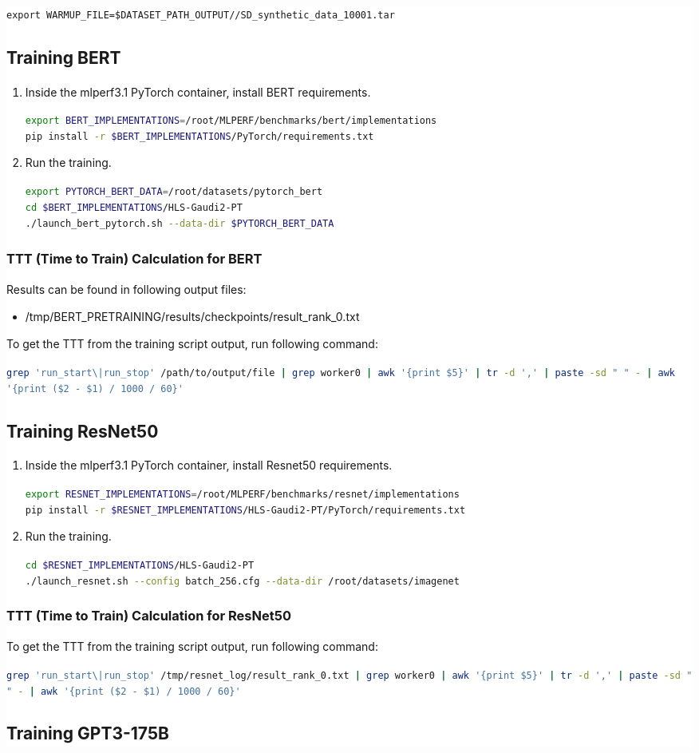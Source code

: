 ```
export WARMUP_FILE=$DATASET_PATH_OUTPUT//SD_synthetic_data_10001.tar
```

## Training BERT

1. Inside the mlperf3.1 PyTorch container, install BERT requirements.
    ```bash
    export BERT_IMPLEMENTATIONS=/root/MLPERF/benchmarks/bert/implementations
    pip install -r $BERT_IMPLEMENTATIONS/PyTorch/requirements.txt
    ```

2. Run the training.
    ```bash
    export PYTORCH_BERT_DATA=/root/datasets/pytorch_bert
    cd $BERT_IMPLEMENTATIONS/HLS-Gaudi2-PT
    ./launch_bert_pytorch.sh --data-dir $PYTORCH_BERT_DATA
    ```
### TTT (Time to Train) Calculation for BERT

Results can be found in following output files:
* /tmp/BERT_PRETRAINING/results/checkpoints/result_rank_0.txt

To get the TTT from the training script output, run following command:

```bash
grep 'run_start\|run_stop' /path/to/output/file | grep worker0 | awk '{print $5}' | tr -d ',' | paste -sd " " - | awk '{print ($2 - $1) / 1000 / 60}'
```


## Training ResNet50

1. Inside the mlperf3.1 PyTorch container, install Resnet50 requirements.
    ```bash
    export RESNET_IMPLEMENTATIONS=/root/MLPERF/benchmarks/resnet/implementations
    pip install -r $RESNET_IMPLEMENTATIONS/HLS-Gaudi2-PT/PyTorch/requirements.txt
    ```

2. Run the training.
    ```bash
    cd $RESNET_IMPLEMENTATIONS/HLS-Gaudi2-PT
    ./launch_resnet.sh --config batch_256.cfg --data-dir /root/datasets/imagenet
    ```

### TTT (Time to Train) Calculation for ResNet50

To get the TTT from the training script output, run following command:

```bash
grep 'run_start\|run_stop' /tmp/resnet_log/result_rank_0.txt | grep worker0 | awk '{print $5}' | tr -d ',' | paste -sd " " - | awk '{print ($2 - $1) / 1000 / 60}'
```

## Training GPT3-175B
